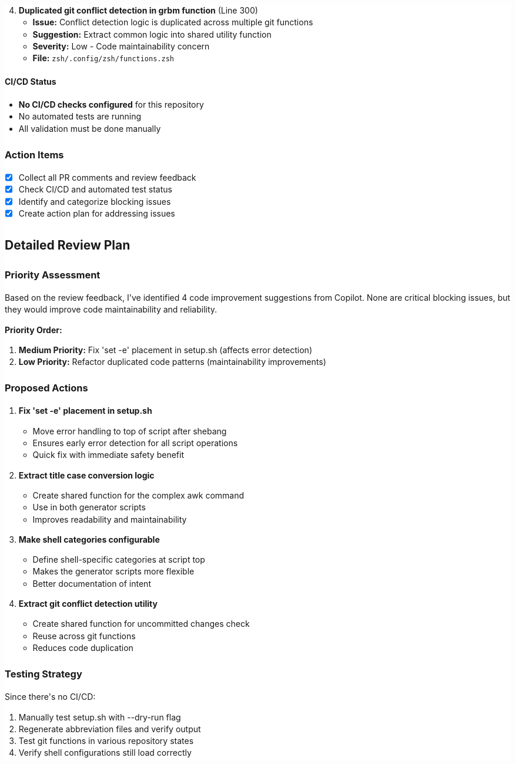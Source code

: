 4. **Duplicated git conflict detection in grbm function** (Line 300)
   - **Issue:** Conflict detection logic is duplicated across multiple git functions
   - **Suggestion:** Extract common logic into shared utility function
   - **Severity:** Low - Code maintainability concern
   - **File:** `zsh/.config/zsh/functions.zsh`

#### CI/CD Status
- **No CI/CD checks configured** for this repository
- No automated tests are running
- All validation must be done manually

### Action Items
- [x] Collect all PR comments and review feedback
- [x] Check CI/CD and automated test status
- [x] Identify and categorize blocking issues
- [x] Create action plan for addressing issues

## Detailed Review Plan

### Priority Assessment

Based on the review feedback, I've identified 4 code improvement suggestions from Copilot. None are critical blocking issues, but they would improve code maintainability and reliability.

**Priority Order:**
1. **Medium Priority:** Fix 'set -e' placement in setup.sh (affects error detection)
2. **Low Priority:** Refactor duplicated code patterns (maintainability improvements)

### Proposed Actions

1. **Fix 'set -e' placement in setup.sh**
   - Move error handling to top of script after shebang
   - Ensures early error detection for all script operations
   - Quick fix with immediate safety benefit

2. **Extract title case conversion logic**
   - Create shared function for the complex awk command
   - Use in both generator scripts
   - Improves readability and maintainability

3. **Make shell categories configurable**
   - Define shell-specific categories at script top
   - Makes the generator scripts more flexible
   - Better documentation of intent

4. **Extract git conflict detection utility**
   - Create shared function for uncommitted changes check
   - Reuse across git functions
   - Reduces code duplication

### Testing Strategy

Since there's no CI/CD:
1. Manually test setup.sh with --dry-run flag
2. Regenerate abbreviation files and verify output
3. Test git functions in various repository states
4. Verify shell configurations still load correctly
